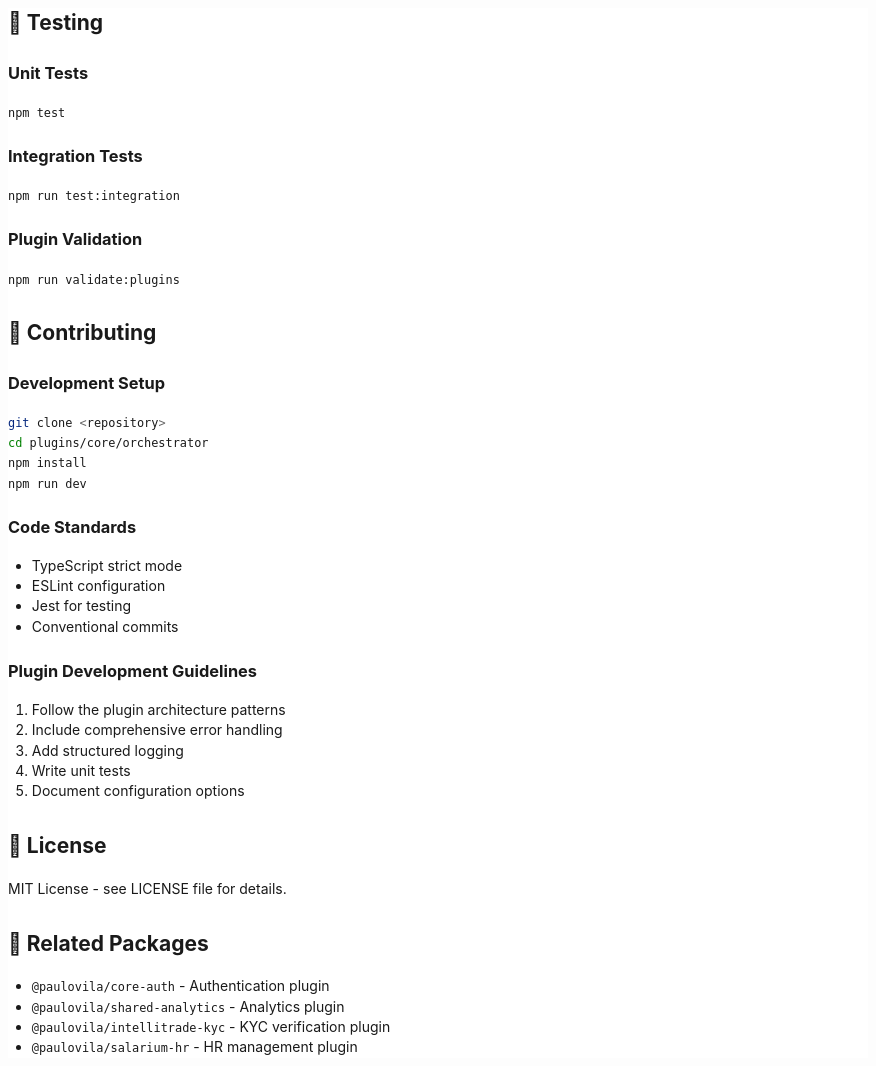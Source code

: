 ## 🧪 Testing

### Unit Tests
```bash
npm test
```

### Integration Tests
```bash
npm run test:integration
```

### Plugin Validation
```bash
npm run validate:plugins
```

## 🤝 Contributing

### Development Setup
```bash
git clone <repository>
cd plugins/core/orchestrator
npm install
npm run dev
```

### Code Standards
- TypeScript strict mode
- ESLint configuration
- Jest for testing
- Conventional commits

### Plugin Development Guidelines
1. Follow the plugin architecture patterns
2. Include comprehensive error handling
3. Add structured logging
4. Write unit tests
5. Document configuration options

## 📄 License

MIT License - see LICENSE file for details.

## 🔗 Related Packages

- `@paulovila/core-auth` - Authentication plugin
- `@paulovila/shared-analytics` - Analytics plugin
- `@paulovila/intellitrade-kyc` - KYC verification plugin
- `@paulovila/salarium-hr` - HR management plugin
